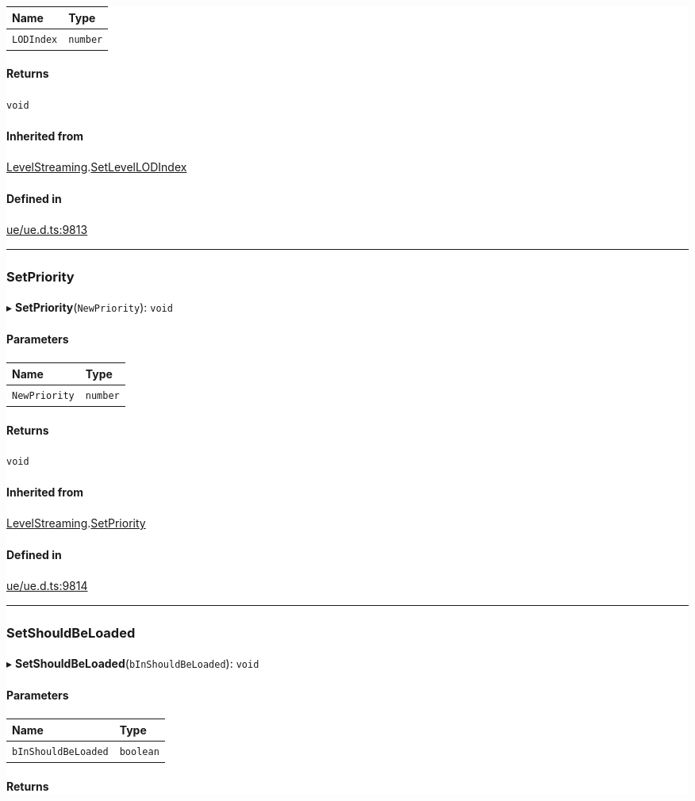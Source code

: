 | Name | Type |
| :------ | :------ |
| `LODIndex` | `number` |

#### Returns

`void`

#### Inherited from

[LevelStreaming](ue_ue.LevelStreaming.md).[SetLevelLODIndex](ue_ue.LevelStreaming.md#setlevellodindex)

#### Defined in

[ue/ue.d.ts:9813](https://github.com/YugMetaverse/yug_typings/blob/b7d9b19/ue/ue.d.ts#L9813)

___

### SetPriority

▸ **SetPriority**(`NewPriority`): `void`

#### Parameters

| Name | Type |
| :------ | :------ |
| `NewPriority` | `number` |

#### Returns

`void`

#### Inherited from

[LevelStreaming](ue_ue.LevelStreaming.md).[SetPriority](ue_ue.LevelStreaming.md#setpriority)

#### Defined in

[ue/ue.d.ts:9814](https://github.com/YugMetaverse/yug_typings/blob/b7d9b19/ue/ue.d.ts#L9814)

___

### SetShouldBeLoaded

▸ **SetShouldBeLoaded**(`bInShouldBeLoaded`): `void`

#### Parameters

| Name | Type |
| :------ | :------ |
| `bInShouldBeLoaded` | `boolean` |

#### Returns

